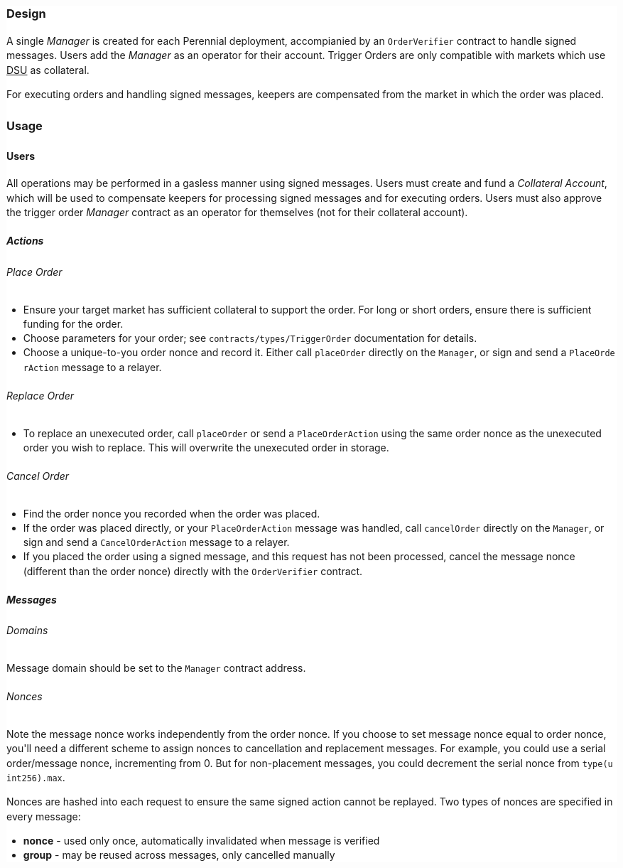 ### Design

A single _Manager_ is created for each Perennial deployment, accompianied by an `OrderVerifier` contract to handle signed messages. Users add the _Manager_ as an operator for their account. Trigger Orders are only compatible with markets which use [DSU](https://www.dsu.money/) as collateral.

For executing orders and handling signed messages, keepers are compensated from the market in which the order was placed.

### Usage

#### Users
All operations may be performed in a gasless manner using signed messages. Users must create and fund a _Collateral Account_, which will be used to compensate keepers for processing signed messages and for executing orders.  Users must also approve the trigger order _Manager_ contract as an operator for themselves (not for their collateral account).

##### Actions

###### Place Order
- Ensure your target market has sufficient collateral to support the order. For long or short orders, ensure there is sufficient funding for the order.
- Choose parameters for your order; see `contracts/types/TriggerOrder` documentation for details.
- Choose a unique-to-you order nonce and record it. Either call `placeOrder` directly on the `Manager`, or sign and send a `PlaceOrderAction` message to a relayer.

###### Replace Order
- To replace an unexecuted order, call `placeOrder` or send a `PlaceOrderAction` using the same order nonce as the unexecuted order you wish to replace. This will overwrite the unexecuted order in storage.

###### Cancel Order
- Find the order nonce you recorded when the order was placed.
- If the order was placed directly, or your `PlaceOrderAction` message was handled, call `cancelOrder` directly on the `Manager`, or sign and send a `CancelOrderAction` message to a relayer.
- If you placed the order using a signed message, and this request has not been processed, cancel the message nonce (different than the order nonce) directly with the `OrderVerifier` contract.

##### Messages

###### Domains
Message domain should be set to the `Manager` contract address.

###### Nonces
Note the message nonce works independently from the order nonce. If you choose to set message nonce equal to order nonce, you'll need a different scheme to assign nonces to cancellation and replacement messages. For example, you could use a serial order/message nonce, incrementing from 0. But for non-placement messages, you could decrement the serial nonce from `type(uint256).max`.

Nonces are hashed into each request to ensure the same signed action cannot be replayed. Two types of nonces are specified in every message:
- __nonce__ - used only once, automatically invalidated when message is verified
- __group__ - may be reused across messages, only cancelled manually
